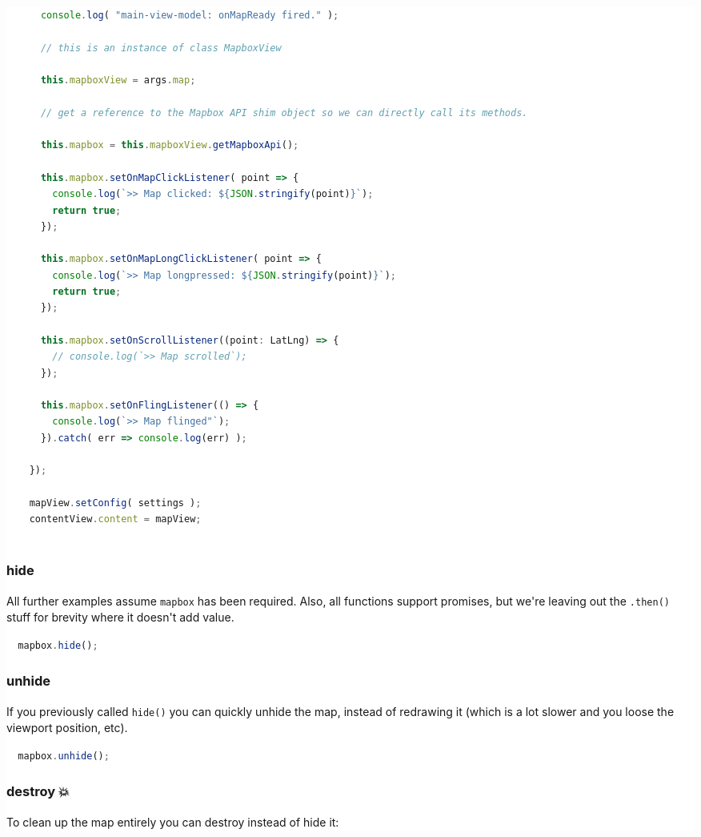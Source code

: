 ```ts
      console.log( "main-view-model: onMapReady fired." );

      // this is an instance of class MapboxView

      this.mapboxView = args.map;

      // get a reference to the Mapbox API shim object so we can directly call its methods.

      this.mapbox = this.mapboxView.getMapboxApi();

      this.mapbox.setOnMapClickListener( point => {
        console.log(`>> Map clicked: ${JSON.stringify(point)}`);
        return true;
      });

      this.mapbox.setOnMapLongClickListener( point => {
        console.log(`>> Map longpressed: ${JSON.stringify(point)}`);
        return true;
      });

      this.mapbox.setOnScrollListener((point: LatLng) => {
        // console.log(`>> Map scrolled`);
      });

      this.mapbox.setOnFlingListener(() => {
        console.log(`>> Map flinged"`);
      }).catch( err => console.log(err) );

    });

    mapView.setConfig( settings );
    contentView.content = mapView;
  
```

### hide
All further examples assume `mapbox` has been required.
Also, all functions support promises, but we're leaving out the `.then()` stuff for brevity where it doesn't add value.
```js
  mapbox.hide();
```

### unhide
If you previously called `hide()` you can quickly unhide the map,
instead of redrawing it (which is a lot slower and you loose the viewport position, etc).

```js
  mapbox.unhide();
```

### destroy 💥
To clean up the map entirely you can destroy instead of hide it:
